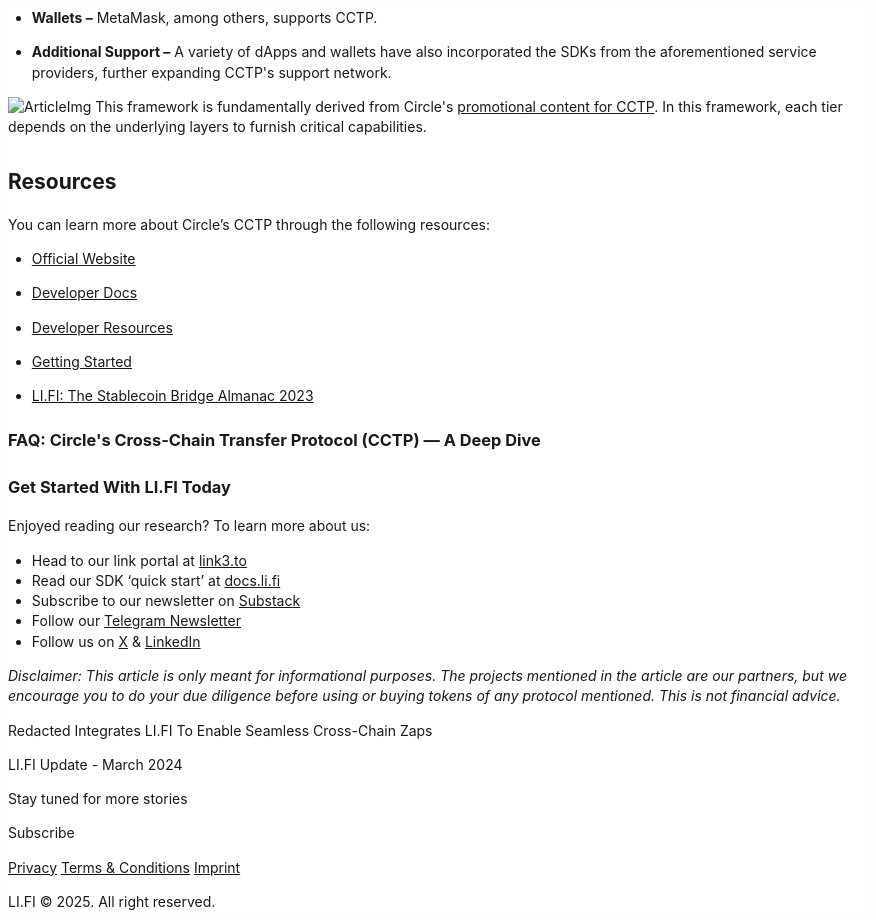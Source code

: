 - **Wallets –** MetaMask, among others, supports CCTP.

- **Additional Support –** A variety of dApps and wallets have also incorporated the SDKs from the aforementioned service providers, further expanding CCTP's support network.

![ArticleImg](https://images.ctfassets.net/55dvf9f8kaqk/1Yos2O6EKc015HPwWvZDTa/07786e1c48edb355757481855f1346a5/9055b67986da4491be68bf240022d676.png)
This framework is fundamentally derived from Circle's [promotional content for CCTP](https://www.circle.com/en/cross-chain-transfer-protocol). In this framework, each tier depends on the underlying layers to furnish critical capabilities.


## Resources

You can learn more about Circle’s CCTP through the following resources:

- [Official Website](https://www.circle.com/en/cross-chain-transfer-protocol)

- [Developer Docs](https://www.circle.com/en/developers)

- [Developer Resources](https://developers.circle.com/developer/reference/ping)

- [Getting Started](https://developers.circle.com/stablecoin/docs/cctp-getting-started)

- [LI.FI: The Stablecoin Bridge Almanac 2023](https://coinmarketcap.com/academy/article/li.fi-the-stablecoin-bridge-almanac-2023)


### FAQ: Circle's Cross-Chain Transfer Protocol (CCTP) — A Deep Dive

### Get Started With LI.FI Today

Enjoyed reading our research? To learn more about us:

- Head to our link portal at [link3.to](https://link3.to/lifi)
- Read our SDK ‘quick start’ at [docs.li.fi](https://docs.li.fi/?utm_source=lifi&utm_medium=kh_articles_get_started&utm_campaign=lifi_to_docs)
- Subscribe to our newsletter on [Substack](https://lifi.substack.com/)
- Follow our [Telegram Newsletter](https://t.me/lifinews)
- Follow us on [X](https://x.com/lifiprotocol) & [LinkedIn](https://www.linkedin.com/company/lifiprotocol/)

_Disclaimer: This article is only meant for informational purposes. The projects mentioned in the article are our partners, but we encourage you to do your due diligence before using or buying tokens of any protocol mentioned. This is not financial advice._

Redacted Integrates LI.FI To Enable Seamless Cross-Chain Zaps

LI.FI Update - March 2024

Stay tuned for more stories

Subscribe

[Privacy](https://li.fi/legal/privacy-policy/) [Terms & Conditions](https://li.fi/legal/terms-and-conditions/) [Imprint](https://li.fi/legal/imprint/)

LI.FI © 2025. All right reserved.
